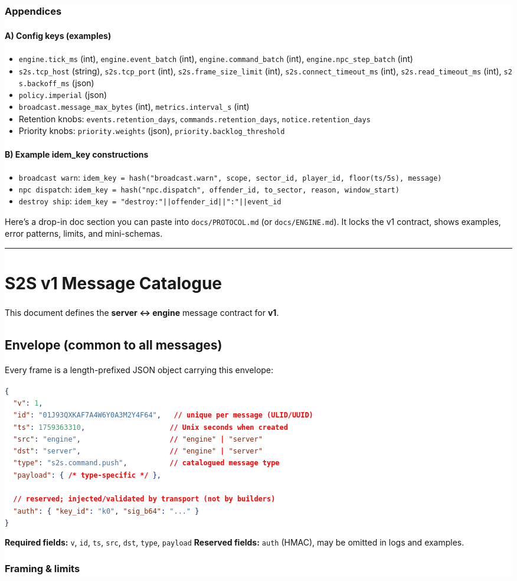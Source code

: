 ### Appendices

#### A) Config keys (examples)

* `engine.tick_ms` (int), `engine.event_batch` (int), `engine.command_batch` (int), `engine.npc_step_batch` (int)
* `s2s.tcp_host` (string), `s2s.tcp_port` (int), `s2s.frame_size_limit` (int), `s2s.connect_timeout_ms` (int), `s2s.read_timeout_ms` (int), `s2s.backoff_ms` (json)
* `policy.imperial` (json)
* `broadcast.message_max_bytes` (int), `metrics.interval_s` (int)
* Retention knobs: `events.retention_days`, `commands.retention_days`, `notice.retention_days`
* Priority knobs: `priority.weights` (json), `priority.backlog_threshold`

#### B) Example idem_key constructions

* `broadcast warn`: `idem_key = hash("broadcast.warn", scope, sector_id, player_id, floor(ts/5s), message)`
* `npc dispatch`: `idem_key = hash("npc.dispatch", offender_id, to_sector, reason, window_start)`
* `destroy ship`: `idem_key = "destroy:"||offender_id||":"||event_id`

Here’s a drop-in doc section you can paste into `docs/PROTOCOL.md` (or `docs/ENGINE.md`). It locks the v1 contract, shows examples, error patterns, limits, and mini-schemas.

---

# S2S v1 Message Catalogue

This document defines the **server ↔ engine** message contract for **v1**.

## Envelope (common to all messages)

Every frame is a length-prefixed JSON object carrying this envelope:

```json
{
  "v": 1,
  "id": "01J93QXKAF7A4W6Y0A3M2Y4F64",   // unique per message (ULID/UUID)
  "ts": 1759363310,                    // Unix seconds when created
  "src": "engine",                     // "engine" | "server"
  "dst": "server",                     // "engine" | "server"
  "type": "s2s.command.push",          // catalogued message type
  "payload": { /* type-specific */ },

  // reserved; injected/validated by transport (not by builders)
  "auth": { "key_id": "k0", "sig_b64": "..." }
}
```

**Required fields:** `v`, `id`, `ts`, `src`, `dst`, `type`, `payload`
**Reserved fields:** `auth` (HMAC), may be omitted in logs and examples.

### Framing & limits
